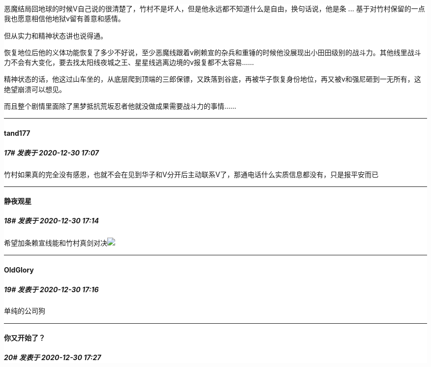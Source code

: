恶魔结局回地球的时候V自己说的很清楚了，竹村不是坏人，但是他永远都不知道什么是自由，换句话说，他是条 ...</blockquote>
基于对竹村保留的一点我也愿意相信他地狱v留有善意和感情。

但从实力和精神状态讲也说得通。

恢复地位后他的义体功能恢复了多少不好说，至少恶魔线跟着v刷赖宣的杂兵和重锤的时候他没展现出小田田级别的战斗力。其他线里战斗力不会有大变化，要去找太阳线夜城之王、星星线逃离边境的v报复都不太容易……


精神状态的话，他这过山车坐的，从底层爬到顶端的三郎保镖，又跌落到谷底，再被华子恢复身份地位，再又被v和强尼砸到一无所有，这绝望崩溃可以想见。


而且整个剧情里面除了黑梦抵抗荒坂忍者他就没做成果需要战斗力的事情……







*****

####  tand177  
##### 17#       发表于 2020-12-30 17:07




竹村如果真的完全没有感恩，也就不会在见到华子和V分开后主动联系V了，那通电话什么实质信息都没有，只是报平安而已







*****

####  静夜观星  
##### 18#       发表于 2020-12-30 17:14




希望加条赖宣线能和竹村真剑对决<img src="https://static.saraba1st.com/image/smiley/face2017/065.png" referrerpolicy="no-referrer">







*****

####  OldGlory  
##### 19#       发表于 2020-12-30 17:16




单纯的公司狗







*****

####  你又开始了？  
##### 20#       发表于 2020-12-30 17:27
